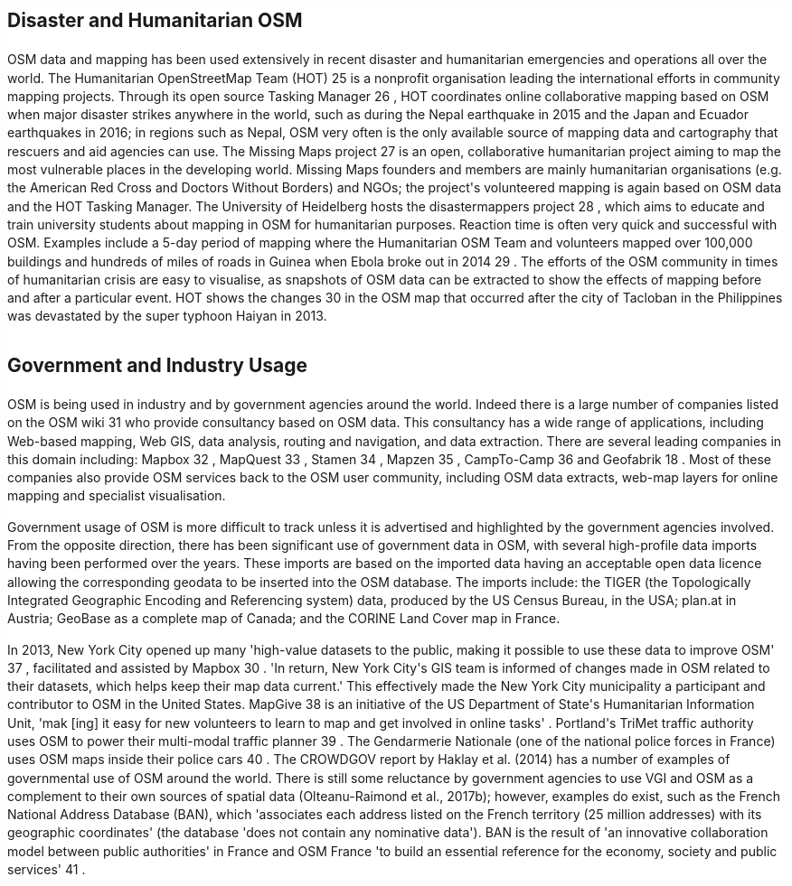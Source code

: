 
## Disaster and Humanitarian OSM

OSM data and mapping has been used extensively in recent disaster and humanitarian emergencies and operations all over the world. The Humanitarian OpenStreetMap Team (HOT) 25 is a nonprofit organisation leading the international efforts in community mapping projects. Through its open source Tasking Manager 26 , HOT coordinates online collaborative mapping based on OSM when major disaster strikes anywhere in the world, such as during the Nepal earthquake in 2015 and the Japan and Ecuador earthquakes in 2016; in regions such as Nepal, OSM very often is the only available source of mapping data and cartography that rescuers and aid agencies can use. The Missing Maps project 27 is an open, collaborative humanitarian project aiming to map the most vulnerable places in the developing world. Missing Maps founders and members are mainly humanitarian organisations (e.g. the American Red Cross and Doctors Without Borders) and NGOs; the project's volunteered mapping is again based on OSM data and the HOT Tasking Manager. The University of Heidelberg hosts the disastermappers project 28 , which aims to educate and train university students about mapping in OSM for humanitarian purposes. Reaction time is often very quick and successful with OSM. Examples include a 5-day period of mapping where the Humanitarian OSM Team and volunteers mapped over 100,000 buildings and hundreds of miles of roads in Guinea when Ebola broke out in 2014 29 . The efforts of the OSM community in times of humanitarian crisis are easy to visualise, as snapshots of OSM data can be extracted to show the effects of mapping before and after a particular event. HOT shows the changes 30 in the OSM map that occurred after the city of Tacloban in the Philippines was devastated by the super typhoon Haiyan in 2013.


## Government and Industry Usage

OSM is being used in industry and by government agencies around the world. Indeed there is a large number of companies listed on the OSM wiki 31 who provide consultancy based on OSM data. This consultancy has a wide range of applications, including Web-based mapping, Web GIS, data analysis, routing and navigation, and data extraction. There are several leading companies in this domain including: Mapbox 32 , MapQuest 33 , Stamen 34 , Mapzen 35 , CampTo-Camp 36 and Geofabrik 18 . Most of these companies also provide OSM services back to the OSM user community, including OSM data extracts, web-map layers for online mapping and specialist visualisation.

Government usage of OSM is more difficult to track unless it is advertised and highlighted by the government agencies involved. From the opposite direction, there has been significant use of government data in OSM, with several high-profile data imports having been performed over the years. These imports are based on the imported data having an acceptable open data licence allowing the corresponding geodata to be inserted into the OSM database. The imports include: the TIGER (the Topologically Integrated Geographic Encoding and Referencing system) data, produced by the US Census Bureau, in the USA; plan.at in Austria; GeoBase as a complete map of Canada; and the CORINE Land Cover map in France.

In 2013, New York City opened up many 'high-value datasets to the public, making it possible to use these data to improve OSM' 37 , facilitated and assisted by Mapbox 30 . 'In return, New York City's GIS team is informed of changes made in OSM related to their datasets, which helps keep their map data current.' This effectively made the New York City municipality a participant and contributor to OSM in the United States. MapGive 38 is an initiative of the US Department of State's Humanitarian Information Unit, 'mak [ing] it easy for new volunteers to learn to map and get involved in online tasks' . Portland's TriMet traffic authority uses OSM to power their multi-modal traffic planner 39 . The Gendarmerie Nationale (one of the national police forces in France) uses OSM maps inside their police cars 40 . The CROWDGOV report by Haklay et al. (2014) has a number of examples of governmental use of OSM around the world. There is still some reluctance by government agencies to use VGI and OSM as a complement to their own sources of spatial data (Olteanu-Raimond et al., 2017b); however, examples do exist, such as the French National Address Database (BAN), which 'associates each address listed on the French territory (25 million addresses) with its geographic coordinates' (the database 'does not contain any nominative data'). BAN is the result of 'an innovative collaboration model between public authorities' in France and OSM France 'to build an essential reference for the economy, society and public services' 41 .
